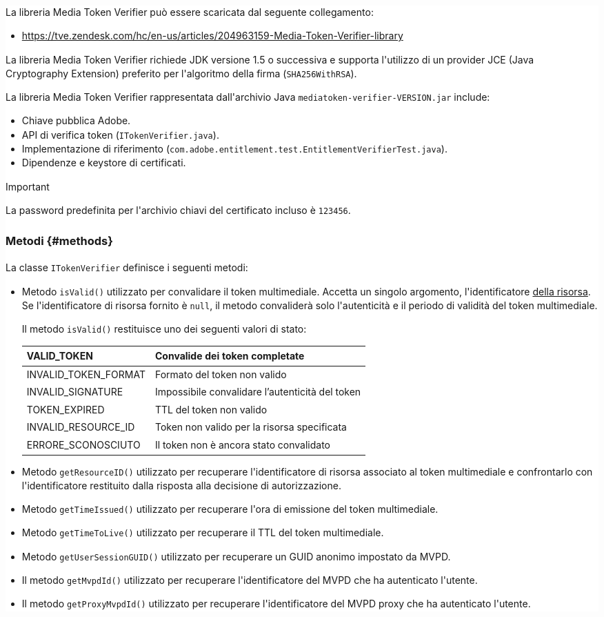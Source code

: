 La libreria Media Token Verifier può essere scaricata dal seguente collegamento:

* https://tve.zendesk.com/hc/en-us/articles/204963159-Media-Token-Verifier-library

La libreria Media Token Verifier richiede JDK versione 1.5 o successiva e supporta l&#39;utilizzo di un provider JCE (Java Cryptography Extension) preferito per l&#39;algoritmo della firma (`SHA256WithRSA`).

La libreria Media Token Verifier rappresentata dall&#39;archivio Java `mediatoken-verifier-VERSION.jar` include:

* Chiave pubblica Adobe.
* API di verifica token (`ITokenVerifier.java`).
* Implementazione di riferimento (`com.adobe.entitlement.test.EntitlementVerifierTest.java`).
* Dipendenze e keystore di certificati.

>[!IMPORTANT]
> 
> La password predefinita per l&#39;archivio chiavi del certificato incluso è `123456`.

### Metodi {#methods}

La classe `ITokenVerifier` definisce i seguenti metodi:

* Metodo `isValid()` utilizzato per convalidare il token multimediale. Accetta un singolo argomento, l&#39;identificatore [della risorsa](/help/authentication/integration-guide-programmers/features-standard/entitlements/decisions.md#resource-identifier). Se l&#39;identificatore di risorsa fornito è `null`, il metodo convaliderà solo l&#39;autenticità e il periodo di validità del token multimediale.

  Il metodo `isValid()` restituisce uno dei seguenti valori di stato:

  | VALID_TOKEN | Convalide dei token completate |
  |----------------------|-------------------------------------------|
  | INVALID_TOKEN_FORMAT | Formato del token non valido |
  | INVALID_SIGNATURE | Impossibile convalidare l’autenticità del token |
  | TOKEN_EXPIRED | TTL del token non valido |
  | INVALID_RESOURCE_ID | Token non valido per la risorsa specificata |
  | ERRORE_SCONOSCIUTO | Il token non è ancora stato convalidato |

* Metodo `getResourceID()` utilizzato per recuperare l&#39;identificatore di risorsa associato al token multimediale e confrontarlo con l&#39;identificatore restituito dalla risposta alla decisione di autorizzazione.

* Metodo `getTimeIssued()` utilizzato per recuperare l&#39;ora di emissione del token multimediale.

* Metodo `getTimeToLive()` utilizzato per recuperare il TTL del token multimediale.

* Metodo `getUserSessionGUID()` utilizzato per recuperare un GUID anonimo impostato da MVPD.

* Il metodo `getMvpdId()` utilizzato per recuperare l&#39;identificatore del MVPD che ha autenticato l&#39;utente.

* Il metodo `getProxyMvpdId()` utilizzato per recuperare l&#39;identificatore del MVPD proxy che ha autenticato l&#39;utente.
